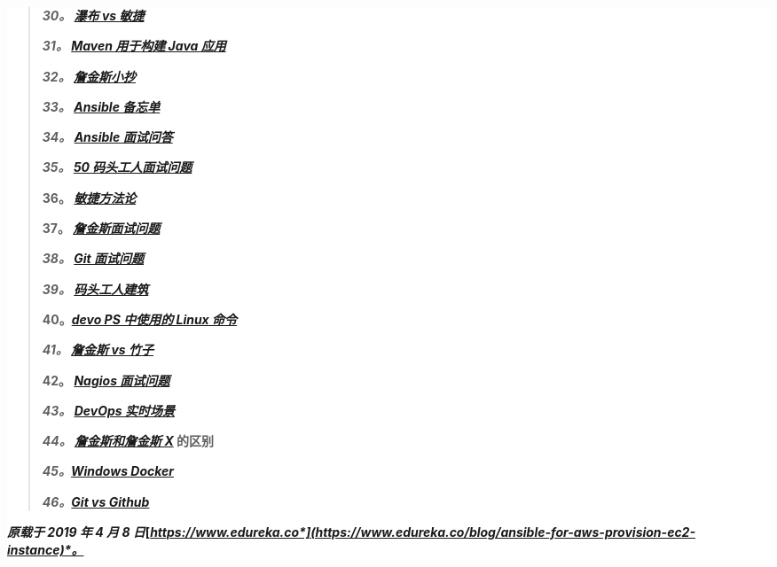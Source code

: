 > ***30。* [*瀑布 vs 敏捷*](/edureka/waterfall-vs-agile-991b14509fe8)**
> 
> ***31。* [*Maven 用于构建 Java 应用*](/edureka/maven-tutorial-2e87a4669faf)**
> 
> ***32。* [*詹金斯小抄*](/edureka/jenkins-cheat-sheet-e0f7e25558a3)**
> 
> ***33。* [*Ansible 备忘单*](/edureka/ansible-cheat-sheet-guide-5fe615ad65c0)**
> 
> ***34。* [*Ansible 面试问答*](/edureka/ansible-interview-questions-adf8750be54)**
> 
> ***35。* [*50 码头工人面试问题*](/edureka/docker-interview-questions-da0010bedb75)**
> 
> **36。 [*敏捷方法论*](/edureka/what-is-agile-methodology-fe8ad9f0da2f)**
> 
> **37。 [*詹金斯面试问题*](/edureka/jenkins-interview-questions-7bb54bc8c679)**
> 
> ***38。* [*Git 面试问题*](/edureka/git-interview-questions-32fb0f618565)**
> 
> ***39。* [*码头工人建筑*](/edureka/docker-architecture-be79628e076e)**
> 
> **40。[*devo PS 中使用的 Linux 命令*](/edureka/linux-commands-in-devops-73b5a2bcd007)**
> 
> ***41。* [*詹金斯 vs 竹子*](/edureka/jenkins-vs-bamboo-782c6b775cd5)**
> 
> **42。 [*Nagios 面试问题*](/edureka/nagios-interview-questions-f3719926cc67)**
> 
> ***43。* [*DevOps 实时场景*](/edureka/jenkins-x-d87c0271af57)**
> 
> ***44。* [*詹金斯和詹金斯 X*](/edureka/jenkins-vs-bamboo-782c6b775cd5) 的区别**
> 
> ***45。*[*Windows Docker*](/edureka/docker-for-windows-ed971362c1ec)**
> 
> ***46。*[*Git vs Github*](http://git%20vs%20github/)**

***原载于 2019 年 4 月 8 日*[*https://www.edureka.co*](https://www.edureka.co/blog/ansible-for-aws-provision-ec2-instance)*。***